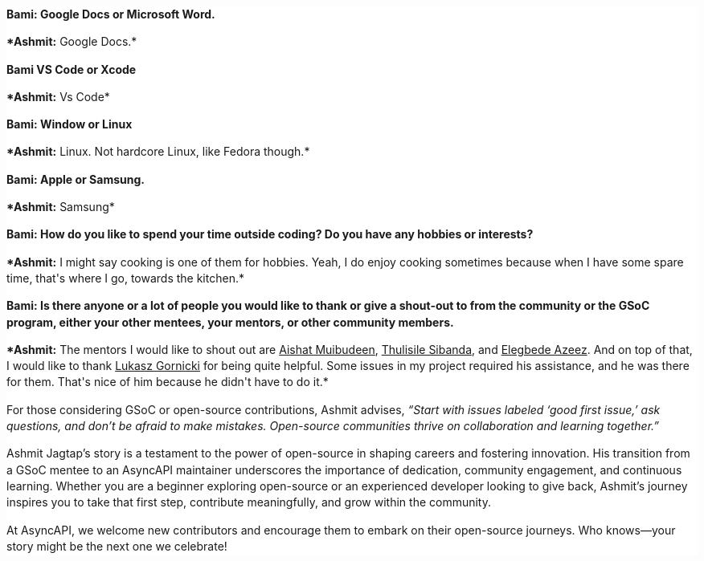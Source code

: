 **Bami: Google Docs or Microsoft Word.**

**\*Ashmit:** Google Docs.\*

**Bami VS Code or Xcode**

**\*Ashmit:** Vs Code\*

**Bami: Window or Linux**

**\*Ashmit:** Linux. Not hardcore Linux, like Fedora though.\*

**Bami: Apple or Samsung.**

**\*Ashmit:** Samsung\*

**Bami: How do you like to spend your time outside coding? Do you have any hobbies or interests?**

**\*Ashmit:** I might say cooking is one of them for hobbies. Yeah, I do enjoy cooking sometimes because when I have some spare time, that's where I go, towards the kitchen.\*

**Bami: Is there anyone or a lot of people you would like to thank or give a shout-out to from the community or the GSoC program, either your other mentees, your mentors, or other community members.**

**\*Ashmit:** The mentors I would like to shout out are [Aishat Muibudeen](https://www.linkedin.com/in/aishatmuibudeen/), [Thulisile Sibanda](https://www.linkedin.com/in/v-thulisile-sibanda/), and [Elegbede Azeez](https://www.linkedin.com/in/acebuild/). And on top of that, I would like to thank [Lukasz Gornicki](https://www.linkedin.com/in/lukasz-gornicki-a621914/) for being quite helpful. Some issues in my project required his assistance, and he was there for them. That's nice of him because he didn't have to do it.\*

For those considering GSoC or open-source contributions, Ashmit advises, _“Start with issues labeled ‘good first issue,’ ask questions, and don’t be afraid to make mistakes. Open-source communities thrive on collaboration and learning together.”_

Ashmit Jagtap’s story is a testament to the power of open-source in shaping careers and fostering innovation. His transition from a GSoC mentee to an AsyncAPI maintainer underscores the importance of dedication, community engagement, and continuous learning. Whether you are a beginner exploring open-source or an experienced developer looking to give back, Ashmit’s journey inspires you to take that first step, contribute meaningfully, and grow within the community.

At AsyncAPI, we welcome new contributors and encourage them to embark on their open-source journeys. Who knows—your story might be the next one we celebrate!
